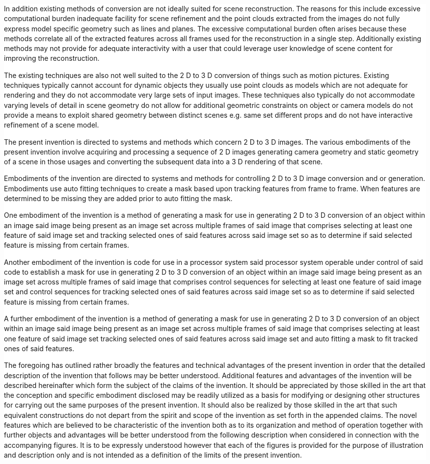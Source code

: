 In addition existing methods of conversion are not ideally suited for scene reconstruction. The reasons for this include excessive computational burden inadequate facility for scene refinement and the point clouds extracted from the images do not fully express model specific geometry such as lines and planes. The excessive computational burden often arises because these methods correlate all of the extracted features across all frames used for the reconstruction in a single step. Additionally existing methods may not provide for adequate interactivity with a user that could leverage user knowledge of scene content for improving the reconstruction.

The existing techniques are also not well suited to the 2 D to 3 D conversion of things such as motion pictures. Existing techniques typically cannot account for dynamic objects they usually use point clouds as models which are not adequate for rendering and they do not accommodate very large sets of input images. These techniques also typically do not accommodate varying levels of detail in scene geometry do not allow for additional geometric constraints on object or camera models do not provide a means to exploit shared geometry between distinct scenes e.g. same set different props and do not have interactive refinement of a scene model.

The present invention is directed to systems and methods which concern 2 D to 3 D images. The various embodiments of the present invention involve acquiring and processing a sequence of 2 D images generating camera geometry and static geometry of a scene in those usages and converting the subsequent data into a 3 D rendering of that scene.

Embodiments of the invention are directed to systems and methods for controlling 2 D to 3 D image conversion and or generation. Embodiments use auto fitting techniques to create a mask based upon tracking features from frame to frame. When features are determined to be missing they are added prior to auto fitting the mask.

One embodiment of the invention is a method of generating a mask for use in generating 2 D to 3 D conversion of an object within an image said image being present as an image set across multiple frames of said image that comprises selecting at least one feature of said image set and tracking selected ones of said features across said image set so as to determine if said selected feature is missing from certain frames.

Another embodiment of the invention is code for use in a processor system said processor system operable under control of said code to establish a mask for use in generating 2 D to 3 D conversion of an object within an image said image being present as an image set across multiple frames of said image that comprises control sequences for selecting at least one feature of said image set and control sequences for tracking selected ones of said features across said image set so as to determine if said selected feature is missing from certain frames.

A further embodiment of the invention is a method of generating a mask for use in generating 2 D to 3 D conversion of an object within an image said image being present as an image set across multiple frames of said image that comprises selecting at least one feature of said image set tracking selected ones of said features across said image set and auto fitting a mask to fit tracked ones of said features.

The foregoing has outlined rather broadly the features and technical advantages of the present invention in order that the detailed description of the invention that follows may be better understood. Additional features and advantages of the invention will be described hereinafter which form the subject of the claims of the invention. It should be appreciated by those skilled in the art that the conception and specific embodiment disclosed may be readily utilized as a basis for modifying or designing other structures for carrying out the same purposes of the present invention. It should also be realized by those skilled in the art that such equivalent constructions do not depart from the spirit and scope of the invention as set forth in the appended claims. The novel features which are believed to be characteristic of the invention both as to its organization and method of operation together with further objects and advantages will be better understood from the following description when considered in connection with the accompanying figures. It is to be expressly understood however that each of the figures is provided for the purpose of illustration and description only and is not intended as a definition of the limits of the present invention.
